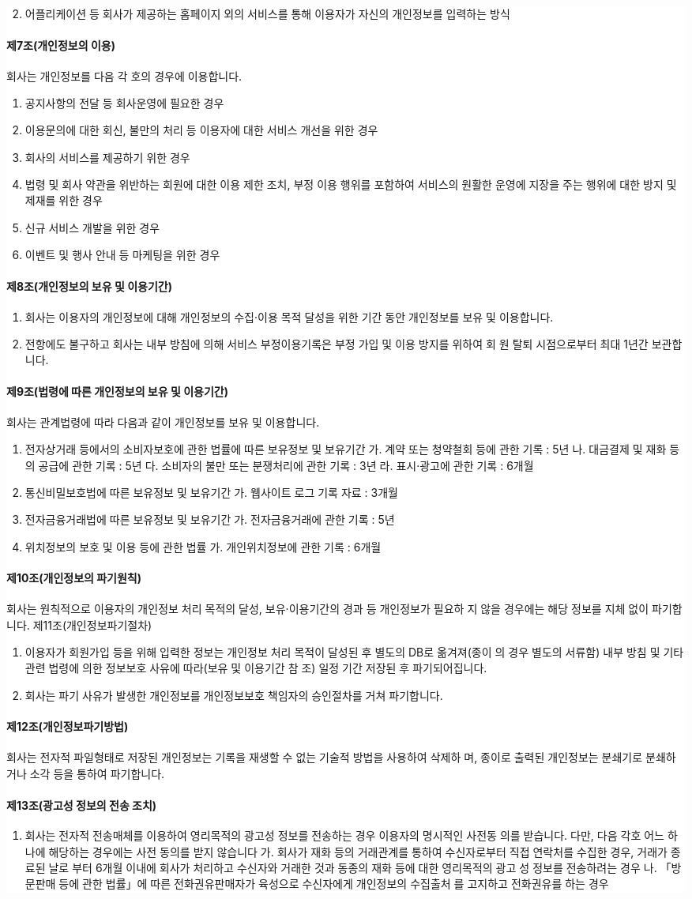 2. 어플리케이션 등 회사가 제공하는 홈페이지 외의 서비스를 통해 이용자가 자신의 개인정보를 입력하는 
방식 

#### 제7조(개인정보의 이용) 
회사는 개인정보를 다음 각 호의 경우에 이용합니다. 

1. 공지사항의 전달 등 회사운영에 필요한 경우 

2. 이용문의에 대한 회신, 불만의 처리 등 이용자에 대한 서비스 개선을 위한 경우 

3. 회사의 서비스를 제공하기 위한 경우 

4. 법령 및 회사 약관을 위반하는 회원에 대한 이용 제한 조치, 부정 이용 행위를 포함하여 서비스의 원활한 
운영에 지장을 주는 행위에 대한 방지 및 제재를 위한 경우 

5. 신규 서비스 개발을 위한 경우 

6. 이벤트 및 행사 안내 등 마케팅을 위한 경우 

#### 제8조(개인정보의 보유 및 이용기간) 
1. 회사는 이용자의 개인정보에 대해 개인정보의 수집·이용 목적 달성을 위한 기간 동안 개인정보를 보유 및 
이용합니다. 

2. 전항에도 불구하고 회사는 내부 방침에 의해 서비스 부정이용기록은 부정 가입 및 이용 방지를 위하여 회 
원 탈퇴 시점으로부터 최대 1년간 보관합니다. 

#### 제9조(법령에 따른 개인정보의 보유 및 이용기간) 
회사는 관계법령에 따라 다음과 같이 개인정보를 보유 및 이용합니다. 

1. 전자상거래 등에서의 소비자보호에 관한 법률에 따른 보유정보 및 보유기간 
가. 계약 또는 청약철회 등에 관한 기록 : 5년 
나. 대금결제 및 재화 등의 공급에 관한 기록 : 5년 다. 소비자의 불만 또는 분쟁처리에 관한 기록 : 3년 라. 표시·광고에 관한 기록 : 6개월 

2. 통신비밀보호법에 따른 보유정보 및 보유기간 
가. 웹사이트 로그 기록 자료 : 3개월 

3. 전자금융거래법에 따른 보유정보 및 보유기간 
가. 전자금융거래에 관한 기록 : 5년 

4. 위치정보의 보호 및 이용 등에 관한 법률 
가. 개인위치정보에 관한 기록 : 6개월 

#### 제10조(개인정보의 파기원칙) 
회사는 원칙적으로 이용자의 개인정보 처리 목적의 달성, 보유·이용기간의 경과 등 개인정보가 필요하 
지 않을 경우에는 해당 정보를 지체 없이 파기합니다. 
제11조(개인정보파기절차) 

1. 이용자가 회원가입 등을 위해 입력한 정보는 개인정보 처리 목적이 달성된 후 별도의 DB로 옮겨져(종이 
의 경우 별도의 서류함) 내부 방침 및 기타 관련 법령에 의한 정보보호 사유에 따라(보유 및 이용기간 참 
조) 일정 기간 저장된 후 파기되어집니다. 

2. 회사는 파기 사유가 발생한 개인정보를 개인정보보호 책임자의 승인절차를 거쳐 파기합니다. 

#### 제12조(개인정보파기방법) 
회사는 전자적 파일형태로 저장된 개인정보는 기록을 재생할 수 없는 기술적 방법을 사용하여 삭제하 
며, 종이로 출력된 개인정보는 분쇄기로 분쇄하거나 소각 등을 통하여 파기합니다. 

#### 제13조(광고성 정보의 전송 조치) 
1. 회사는 전자적 전송매체를 이용하여 영리목적의 광고성 정보를 전송하는 경우 이용자의 명시적인 사전동 
의를 받습니다. 다만, 다음 각호 어느 하나에 해당하는 경우에는 사전 동의를 받지 않습니다 
가. 회사가 재화 등의 거래관계를 통하여 수신자로부터 직접 연락처를 수집한 경우, 거래가 종료된 날로 부터 6개월 이내에 회사가 처리하고 수신자와 거래한 것과 동종의 재화 등에 대한 영리목적의 광고 
성 정보를 전송하려는 경우 
나. 「방문판매 등에 관한 법률」에 따른 전화권유판매자가 육성으로 수신자에게 개인정보의 수집출처 
를 고지하고 전화권유를 하는 경우 
